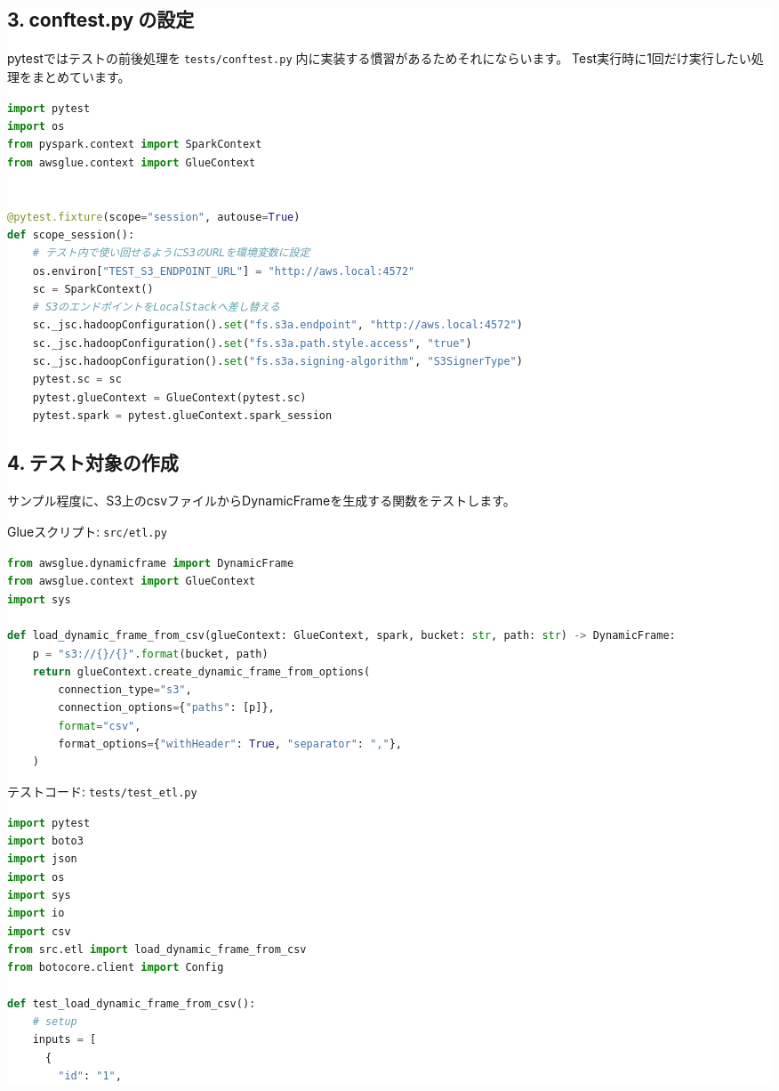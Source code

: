 ## 3. conftest.py の設定

pytestではテストの前後処理を `tests/conftest.py` 内に実装する慣習があるためそれにならいます。
Test実行時に1回だけ実行したい処理をまとめています。

```py
import pytest
import os
from pyspark.context import SparkContext
from awsglue.context import GlueContext


@pytest.fixture(scope="session", autouse=True)
def scope_session():
    # テスト内で使い回せるようにS3のURLを環境変数に設定
    os.environ["TEST_S3_ENDPOINT_URL"] = "http://aws.local:4572"
    sc = SparkContext()
    # S3のエンドポイントをLocalStackへ差し替える
    sc._jsc.hadoopConfiguration().set("fs.s3a.endpoint", "http://aws.local:4572")
    sc._jsc.hadoopConfiguration().set("fs.s3a.path.style.access", "true")
    sc._jsc.hadoopConfiguration().set("fs.s3a.signing-algorithm", "S3SignerType")
    pytest.sc = sc
    pytest.glueContext = GlueContext(pytest.sc)
    pytest.spark = pytest.glueContext.spark_session
```

## 4. テスト対象の作成

サンプル程度に、S3上のcsvファイルからDynamicFrameを生成する関数をテストします。

Glueスクリプト: `src/etl.py`

```py
from awsglue.dynamicframe import DynamicFrame
from awsglue.context import GlueContext
import sys

def load_dynamic_frame_from_csv(glueContext: GlueContext, spark, bucket: str, path: str) -> DynamicFrame:
    p = "s3://{}/{}".format(bucket, path)
    return glueContext.create_dynamic_frame_from_options(
        connection_type="s3",
        connection_options={"paths": [p]},
        format="csv",
        format_options={"withHeader": True, "separator": ","},
    )
```

テストコード: `tests/test_etl.py`

```py
import pytest
import boto3
import json
import os
import sys
import io
import csv
from src.etl import load_dynamic_frame_from_csv
from botocore.client import Config

def test_load_dynamic_frame_from_csv():
    # setup
    inputs = [
      {
        "id": "1",
```